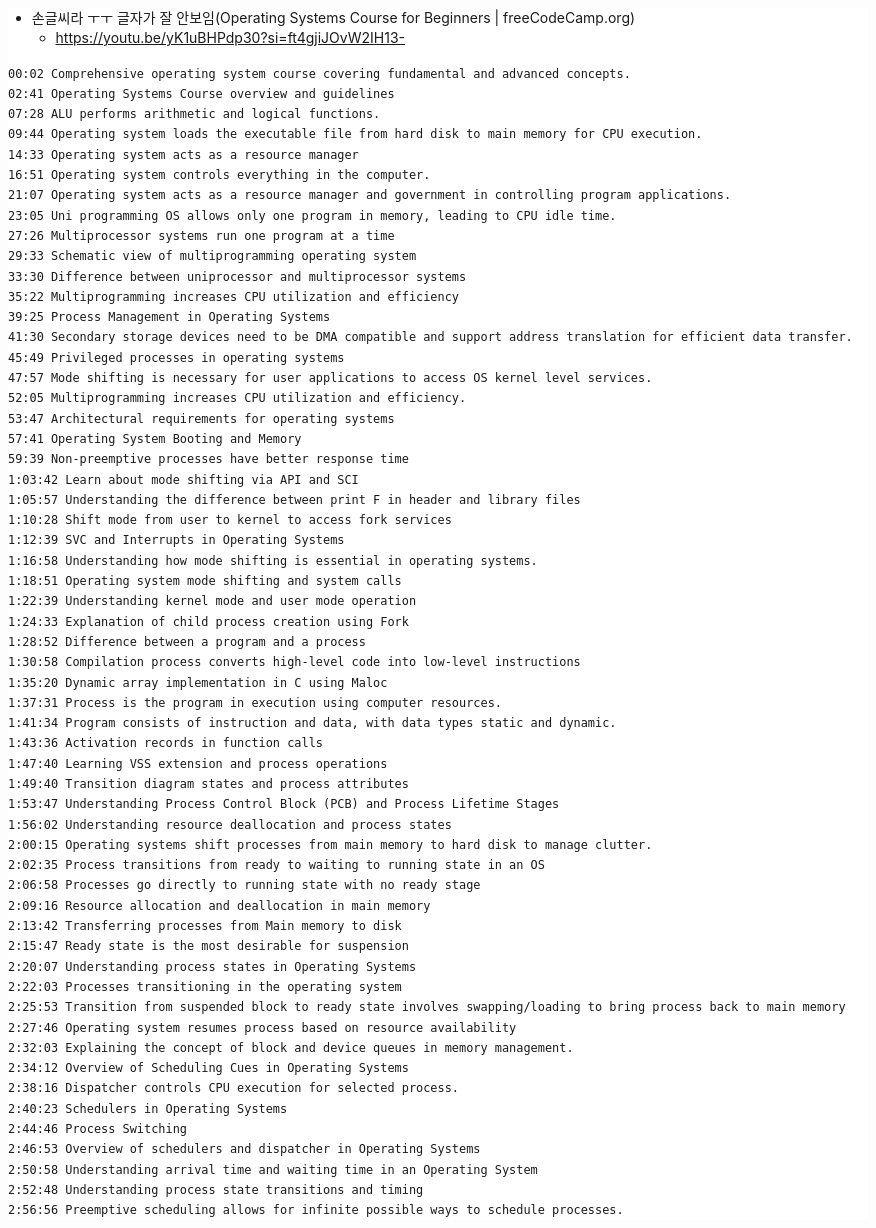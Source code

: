 - 손글씨라 ㅜㅜ 글자가 잘 안보임(Operating Systems Course for Beginners | freeCodeCamp.org)
  - https://youtu.be/yK1uBHPdp30?si=ft4gjiJOvW2IH13-


```
00:02 Comprehensive operating system course covering fundamental and advanced concepts.
02:41 Operating Systems Course overview and guidelines
07:28 ALU performs arithmetic and logical functions.
09:44 Operating system loads the executable file from hard disk to main memory for CPU execution.
14:33 Operating system acts as a resource manager
16:51 Operating system controls everything in the computer.
21:07 Operating system acts as a resource manager and government in controlling program applications.
23:05 Uni programming OS allows only one program in memory, leading to CPU idle time.
27:26 Multiprocessor systems run one program at a time
29:33 Schematic view of multiprogramming operating system
33:30 Difference between uniprocessor and multiprocessor systems
35:22 Multiprogramming increases CPU utilization and efficiency
39:25 Process Management in Operating Systems
41:30 Secondary storage devices need to be DMA compatible and support address translation for efficient data transfer.
45:49 Privileged processes in operating systems
47:57 Mode shifting is necessary for user applications to access OS kernel level services.
52:05 Multiprogramming increases CPU utilization and efficiency.
53:47 Architectural requirements for operating systems
57:41 Operating System Booting and Memory
59:39 Non-preemptive processes have better response time
1:03:42 Learn about mode shifting via API and SCI
1:05:57 Understanding the difference between print F in header and library files
1:10:28 Shift mode from user to kernel to access fork services
1:12:39 SVC and Interrupts in Operating Systems
1:16:58 Understanding how mode shifting is essential in operating systems.
1:18:51 Operating system mode shifting and system calls
1:22:39 Understanding kernel mode and user mode operation
1:24:33 Explanation of child process creation using Fork
1:28:52 Difference between a program and a process
1:30:58 Compilation process converts high-level code into low-level instructions
1:35:20 Dynamic array implementation in C using Maloc
1:37:31 Process is the program in execution using computer resources.
1:41:34 Program consists of instruction and data, with data types static and dynamic.
1:43:36 Activation records in function calls
1:47:40 Learning VSS extension and process operations
1:49:40 Transition diagram states and process attributes
1:53:47 Understanding Process Control Block (PCB) and Process Lifetime Stages
1:56:02 Understanding resource deallocation and process states
2:00:15 Operating systems shift processes from main memory to hard disk to manage clutter.
2:02:35 Process transitions from ready to waiting to running state in an OS
2:06:58 Processes go directly to running state with no ready stage
2:09:16 Resource allocation and deallocation in main memory
2:13:42 Transferring processes from Main memory to disk
2:15:47 Ready state is the most desirable for suspension
2:20:07 Understanding process states in Operating Systems
2:22:03 Processes transitioning in the operating system
2:25:53 Transition from suspended block to ready state involves swapping/loading to bring process back to main memory
2:27:46 Operating system resumes process based on resource availability
2:32:03 Explaining the concept of block and device queues in memory management.
2:34:12 Overview of Scheduling Cues in Operating Systems
2:38:16 Dispatcher controls CPU execution for selected process.
2:40:23 Schedulers in Operating Systems
2:44:46 Process Switching
2:46:53 Overview of schedulers and dispatcher in Operating Systems
2:50:58 Understanding arrival time and waiting time in an Operating System
2:52:48 Understanding process state transitions and timing
2:56:56 Preemptive scheduling allows for infinite possible ways to schedule processes.
```